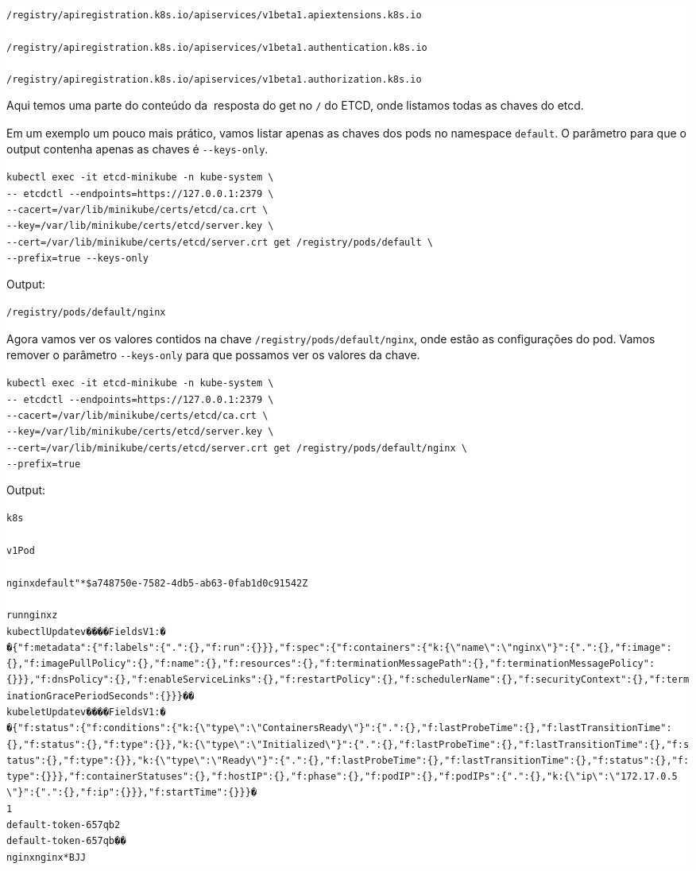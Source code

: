 ```
/registry/apiregistration.k8s.io/apiservices/v1beta1.apiextensions.k8s.io

/registry/apiregistration.k8s.io/apiservices/v1beta1.authentication.k8s.io

/registry/apiregistration.k8s.io/apiservices/v1beta1.authorization.k8s.io
```

Aqui temos uma parte do conteúdo da  resposta do get no ``/`` do ETCD, onde listamos todas as chaves do etcd.

Em um exemplo um pouco mais prático, vamos listar apenas as chaves dos pods no namespace ``default``. O parâmetro para que o output contenha apenas as chaves é ```--keys-only```.

```
kubectl exec -it etcd-minikube -n kube-system \
-- etcdctl --endpoints=https://127.0.0.1:2379 \
--cacert=/var/lib/minikube/certs/etcd/ca.crt \
--key=/var/lib/minikube/certs/etcd/server.key \
--cert=/var/lib/minikube/certs/etcd/server.crt get /registry/pods/default \
--prefix=true --keys-only
```

Output:

```
/registry/pods/default/nginx
```

Agora vamos ver os valores contidos na chave ``/registry/pods/default/nginx``, onde estão as configurações do pod. Vamos remover o parâmetro ```--keys-only``` para que possamos ver os valores da chave.

```
kubectl exec -it etcd-minikube -n kube-system \
-- etcdctl --endpoints=https://127.0.0.1:2379 \
--cacert=/var/lib/minikube/certs/etcd/ca.crt \
--key=/var/lib/minikube/certs/etcd/server.key \
--cert=/var/lib/minikube/certs/etcd/server.crt get /registry/pods/default/nginx \
--prefix=true
```

Output:

```
k8s

v1Pod

nginxdefault"*$a748750e-7582-4db5-ab63-0fab1d0c91542Z

runnginxz
kubectlUpdatev����FieldsV1:�
�{"f:metadata":{"f:labels":{".":{},"f:run":{}}},"f:spec":{"f:containers":{"k:{\"name\":\"nginx\"}":{".":{},"f:image":{},"f:imagePullPolicy":{},"f:name":{},"f:resources":{},"f:terminationMessagePath":{},"f:terminationMessagePolicy":{}}},"f:dnsPolicy":{},"f:enableServiceLinks":{},"f:restartPolicy":{},"f:schedulerName":{},"f:securityContext":{},"f:terminationGracePeriodSeconds":{}}}��
kubeletUpdatev����FieldsV1:�
�{"f:status":{"f:conditions":{"k:{\"type\":\"ContainersReady\"}":{".":{},"f:lastProbeTime":{},"f:lastTransitionTime":{},"f:status":{},"f:type":{}},"k:{\"type\":\"Initialized\"}":{".":{},"f:lastProbeTime":{},"f:lastTransitionTime":{},"f:status":{},"f:type":{}},"k:{\"type\":\"Ready\"}":{".":{},"f:lastProbeTime":{},"f:lastTransitionTime":{},"f:status":{},"f:type":{}}},"f:containerStatuses":{},"f:hostIP":{},"f:phase":{},"f:podIP":{},"f:podIPs":{".":{},"k:{\"ip\":\"172.17.0.5\"}":{".":{},"f:ip":{}}},"f:startTime":{}}}�
1
default-token-657qb2
default-token-657qb��
nginxnginx*BJJ
```